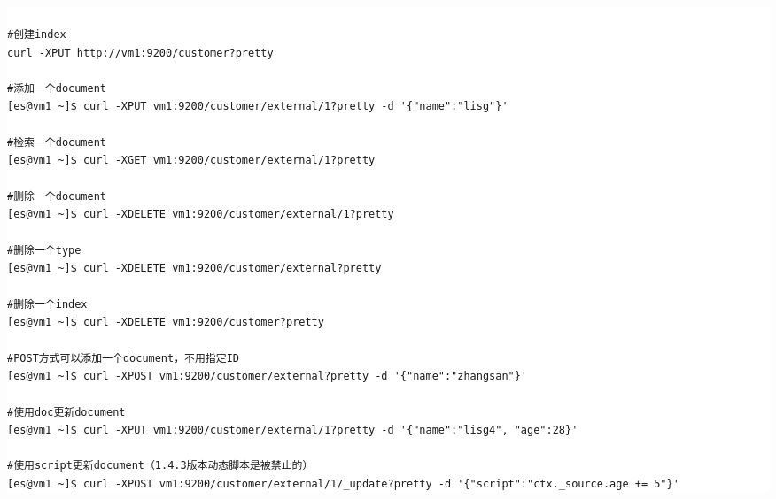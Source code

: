 ```

#创建index
curl -XPUT http://vm1:9200/customer?pretty

#添加一个document
[es@vm1 ~]$ curl -XPUT vm1:9200/customer/external/1?pretty -d '{"name":"lisg"}'

#检索一个document
[es@vm1 ~]$ curl -XGET vm1:9200/customer/external/1?pretty

#删除一个document
[es@vm1 ~]$ curl -XDELETE vm1:9200/customer/external/1?pretty

#删除一个type
[es@vm1 ~]$ curl -XDELETE vm1:9200/customer/external?pretty

#删除一个index
[es@vm1 ~]$ curl -XDELETE vm1:9200/customer?pretty

#POST方式可以添加一个document，不用指定ID
[es@vm1 ~]$ curl -XPOST vm1:9200/customer/external?pretty -d '{"name":"zhangsan"}'

#使用doc更新document
[es@vm1 ~]$ curl -XPUT vm1:9200/customer/external/1?pretty -d '{"name":"lisg4", "age":28}'

#使用script更新document（1.4.3版本动态脚本是被禁止的）
[es@vm1 ~]$ curl -XPOST vm1:9200/customer/external/1/_update?pretty -d '{"script":"ctx._source.age += 5"}'
```





